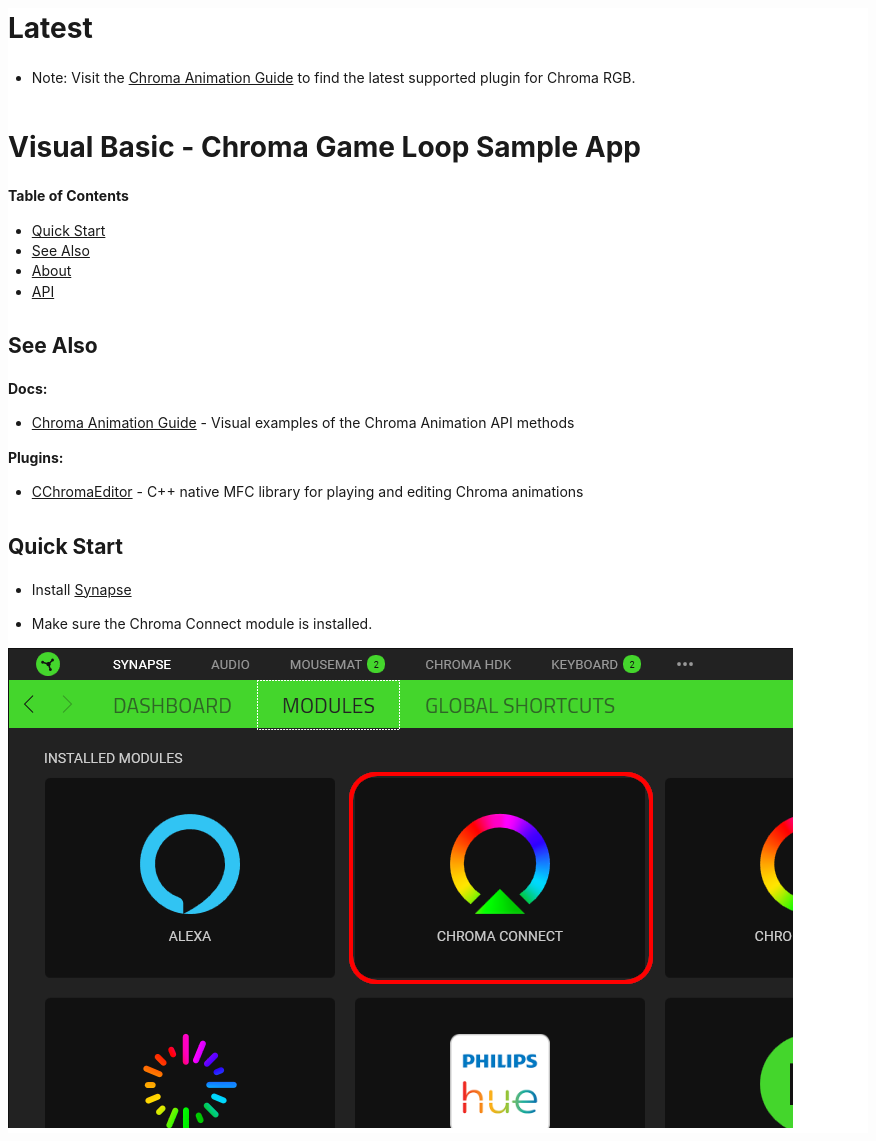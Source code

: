 # Latest

* Note: Visit the [Chroma Animation Guide](https://chroma.razer.com/ChromaGuide/) to find the latest supported plugin for Chroma RGB.

# Visual Basic - Chroma Game Loop Sample App #

**Table of Contents**

* [Quick Start](#quick-start)
* [See Also](#see-also)
* [About](#about)
* [API](#api)

<a name="see-also"></a>

## See Also ##

**Docs:**

* [Chroma Animation Guide](http://chroma.razer.com/ChromaGuide/) - Visual examples of the Chroma Animation API methods

**Plugins:**

* [CChromaEditor](https://github.com/RazerOfficial/CChromaEditor) - C++ native MFC library for playing and editing Chroma animations

## Quick Start ##

* Install [Synapse](https://www.razer.com/synapse-3)

* Make sure the Chroma Connect module is installed.

![image_2](images/image_2.png)
